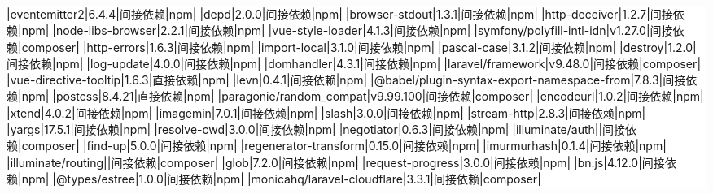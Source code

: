 |eventemitter2|6.4.4|间接依赖|npm|
|depd|2.0.0|间接依赖|npm|
|browser-stdout|1.3.1|间接依赖|npm|
|http-deceiver|1.2.7|间接依赖|npm|
|node-libs-browser|2.2.1|间接依赖|npm|
|vue-style-loader|4.1.3|间接依赖|npm|
|symfony/polyfill-intl-idn|v1.27.0|间接依赖|composer|
|http-errors|1.6.3|间接依赖|npm|
|import-local|3.1.0|间接依赖|npm|
|pascal-case|3.1.2|间接依赖|npm|
|destroy|1.2.0|间接依赖|npm|
|log-update|4.0.0|间接依赖|npm|
|domhandler|4.3.1|间接依赖|npm|
|laravel/framework|v9.48.0|间接依赖|composer|
|vue-directive-tooltip|1.6.3|直接依赖|npm|
|levn|0.4.1|间接依赖|npm|
|@babel/plugin-syntax-export-namespace-from|7.8.3|间接依赖|npm|
|postcss|8.4.21|直接依赖|npm|
|paragonie/random_compat|v9.99.100|间接依赖|composer|
|encodeurl|1.0.2|间接依赖|npm|
|xtend|4.0.2|间接依赖|npm|
|imagemin|7.0.1|间接依赖|npm|
|slash|3.0.0|间接依赖|npm|
|stream-http|2.8.3|间接依赖|npm|
|yargs|17.5.1|间接依赖|npm|
|resolve-cwd|3.0.0|间接依赖|npm|
|negotiator|0.6.3|间接依赖|npm|
|illuminate/auth||间接依赖|composer|
|find-up|5.0.0|间接依赖|npm|
|regenerator-transform|0.15.0|间接依赖|npm|
|imurmurhash|0.1.4|间接依赖|npm|
|illuminate/routing||间接依赖|composer|
|glob|7.2.0|间接依赖|npm|
|request-progress|3.0.0|间接依赖|npm|
|bn.js|4.12.0|间接依赖|npm|
|@types/estree|1.0.0|间接依赖|npm|
|monicahq/laravel-cloudflare|3.3.1|间接依赖|composer|